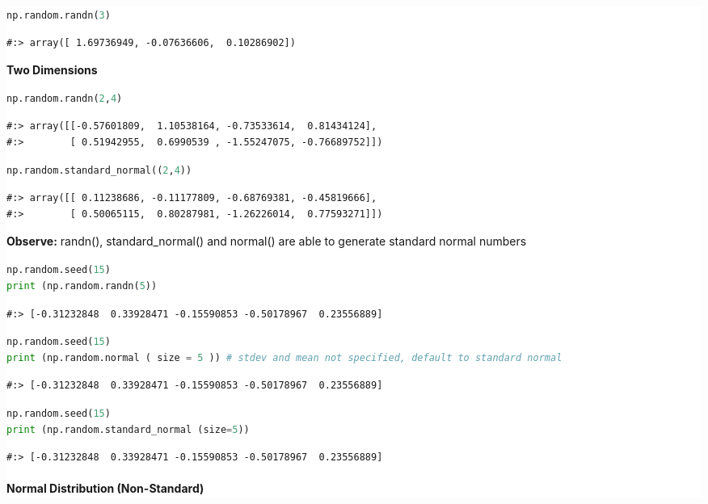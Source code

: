 
```python
np.random.randn(3)
```

```
#:> array([ 1.69736949, -0.07636606,  0.10286902])
```


**Two Dimensions**


```python
np.random.randn(2,4)
```

```
#:> array([[-0.57601809,  1.10538164, -0.73533614,  0.81434124],
#:>        [ 0.51942955,  0.6990539 , -1.55247075, -0.76689752]])
```


```python
np.random.standard_normal((2,4))
```

```
#:> array([[ 0.11238686, -0.11177809, -0.68769381, -0.45819666],
#:>        [ 0.50065115,  0.80287981, -1.26226014,  0.77593271]])
```


**Observe:** randn(), standard_normal() and normal() are able to generate standard normal numbers


```python
np.random.seed(15)
print (np.random.randn(5))
```

```
#:> [-0.31232848  0.33928471 -0.15590853 -0.50178967  0.23556889]
```

```python
np.random.seed(15)
print (np.random.normal ( size = 5 )) # stdev and mean not specified, default to standard normal
```

```
#:> [-0.31232848  0.33928471 -0.15590853 -0.50178967  0.23556889]
```

```python
np.random.seed(15)
print (np.random.standard_normal (size=5))
```

```
#:> [-0.31232848  0.33928471 -0.15590853 -0.50178967  0.23556889]
```


#### Normal Distribution (Non-Standard)
